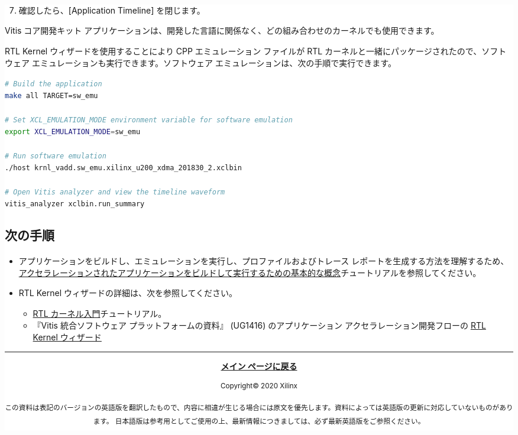 7. 確認したら、\[Application Timeline] を閉じます。

Vitis コア開発キット アプリケーションは、開発した言語に関係なく、どの組み合わせのカーネルでも使用できます。

RTL Kernel ウィザードを使用することにより CPP エミュレーション ファイルが RTL カーネルと一緒にパッケージされたので、ソフトウェア エミュレーションも実行できます。ソフトウェア エミュレーションは、次の手順で実行できます。

```bash
# Build the application
make all TARGET=sw_emu

# Set XCL_EMULATION_MODE environment variable for software emulation
export XCL_EMULATION_MODE=sw_emu

# Run software emulation
./host krnl_vadd.sw_emu.xilinx_u200_xdma_201830_2.xclbin

# Open Vitis analyzer and view the timeline waveform
vitis_analyzer xclbin.run_summary
```

## 次の手順

- アプリケーションをビルドし、エミュレーションを実行し、プロファイルおよびトレース レポートを生成する方法を理解するため、[アクセラレーションされたアプリケーションをビルドして実行するための基本的な概念](../Pathway3/README.md)チュートリアルを参照してください。

- RTL Kernel ウィザードの詳細は、次を参照してください。

  - [RTL カーネル入門](../getting-started-rtl-kernels/README.md)チュートリアル。
  - 『Vitis 統合ソフトウェア プラットフォームの資料』 (UG1416) のアプリケーション アクセラレーション開発フローの [RTL Kernel ウィザード](https://japan.xilinx.com/cgi-bin/docs/rdoc?v=2020.1;t=vitis+doc;d=devrtlkernel.html;a=ouz1504034324041)</br>

<hr/>
<p align="center" class="sphinxhide"><b><a href="/README.md">メイン ページに戻る</a></b></p>
<p align="center" class="sphinxhide"><sup>Copyright&copy; 2020 Xilinx</sup></p>

<p align="center"><sup>この資料は表記のバージョンの英語版を翻訳したもので、内容に相違が生じる場合には原文を優先します。資料によっては英語版の更新に対応していないものがあります。
日本語版は参考用としてご使用の上、最新情報につきましては、必ず最新英語版をご参照ください。</sup></p>